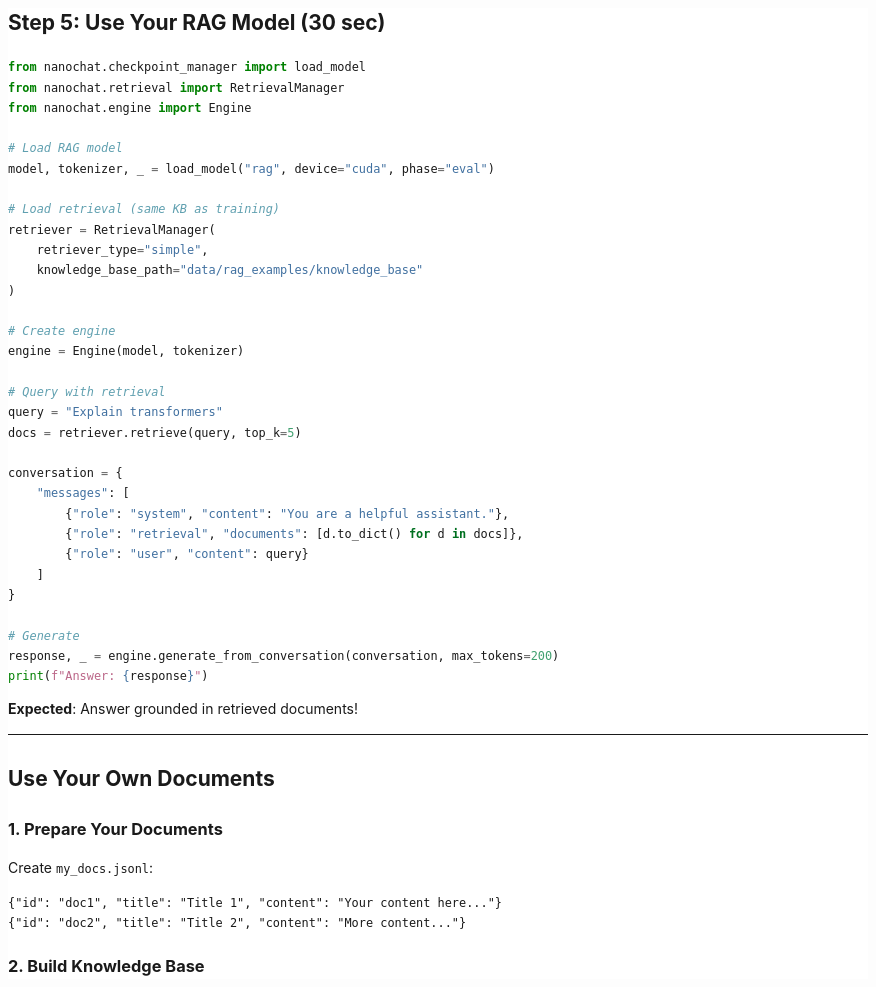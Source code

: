## Step 5: Use Your RAG Model (30 sec)

```python
from nanochat.checkpoint_manager import load_model
from nanochat.retrieval import RetrievalManager
from nanochat.engine import Engine

# Load RAG model
model, tokenizer, _ = load_model("rag", device="cuda", phase="eval")

# Load retrieval (same KB as training)
retriever = RetrievalManager(
    retriever_type="simple",
    knowledge_base_path="data/rag_examples/knowledge_base"
)

# Create engine
engine = Engine(model, tokenizer)

# Query with retrieval
query = "Explain transformers"
docs = retriever.retrieve(query, top_k=5)

conversation = {
    "messages": [
        {"role": "system", "content": "You are a helpful assistant."},
        {"role": "retrieval", "documents": [d.to_dict() for d in docs]},
        {"role": "user", "content": query}
    ]
}

# Generate
response, _ = engine.generate_from_conversation(conversation, max_tokens=200)
print(f"Answer: {response}")
```

**Expected**: Answer grounded in retrieved documents!

---

## Use Your Own Documents

### 1. Prepare Your Documents

Create `my_docs.jsonl`:
```jsonl
{"id": "doc1", "title": "Title 1", "content": "Your content here..."}
{"id": "doc2", "title": "Title 2", "content": "More content..."}
```

### 2. Build Knowledge Base
